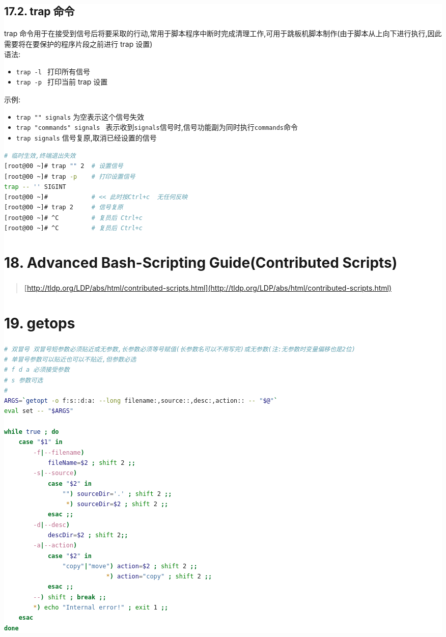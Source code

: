 ## 17.2. trap 命令

trap 命令用于在接受到信号后将要采取的行动,常用于脚本程序中断时完成清理工作,可用于跳板机脚本制作(由于脚本从上向下进行执行,因此需要将在要保护的程序片段之前进行 trap 设置)  
 语法:

- `trap -l ` 打印所有信号
- `trap -p ` 打印当前 trap 设置

示例:

- `trap "" signals` 为空表示这个信号失效
- `trap "commands" signals ` 表示收到`signals`信号时,信号功能副为同时执行`commands`命令
- `trap signals` 信号复原,取消已经设置的信号

```bash
# 临时生效,终端退出失效
[root@00 ~]# trap "" 2  # 设置信号
[root@00 ~]# trap -p    # 打印设置信号
trap -- '' SIGINT
[root@00 ~]#            # << 此时按Ctrl+c  无任何反映
[root@00 ~]# trap 2     # 信号复原
[root@00 ~]# ^C         # 复员后 Ctrl+c
[root@00 ~]# ^C         # 复员后 Ctrl+c
```

# 18. Advanced Bash-Scripting Guide(Contributed Scripts)

> [http://tldp.org/LDP/abs/html/contributed-scripts.html](http://tldp.org/LDP/abs/html/contributed-scripts.html)

# 19. getops

```bash
# 双冒号 双冒号短参数必须贴近或无参数,长参数必须等号赋值(长参数名可以不用写完)或无参数(注:无参数时变量偏移也是2位)
# 单冒号参数可以贴近也可以不贴近,但参数必选
# f d a 必须接受参数
# s 参数可选
#
ARGS=`getopt -o f:s::d:a: --long filename:,source::,desc:,action:: -- "$@"`
eval set -- "$ARGS"

while true ; do
    case "$1" in
        -f|--filename)
            fileName=$2 ; shift 2 ;;
        -s|--source)
            case "$2" in
                "") sourceDir='.' ; shift 2 ;;
                 *) sourceDir=$2 ; shift 2 ;;
            esac ;;
        -d|--desc)
            descDir=$2 ; shift 2;;
        -a|--action)
            case "$2" in
                "copy"|"move") action=$2 ; shift 2 ;;
                            *) action="copy" ; shift 2 ;;
            esac ;;
        --) shift ; break ;;
        *) echo "Internal error!" ; exit 1 ;;
    esac
done
```
